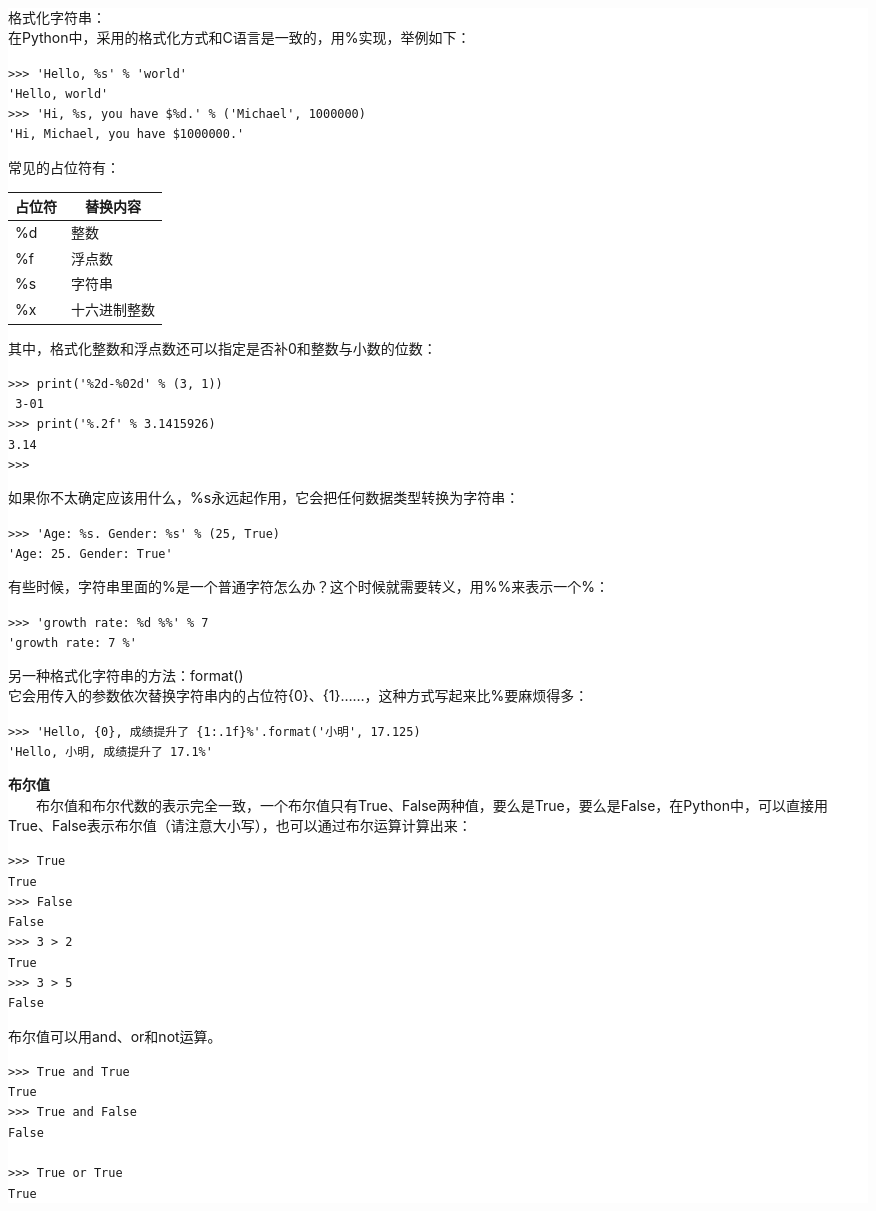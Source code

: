 格式化字符串：  
在Python中，采用的格式化方式和C语言是一致的，用%实现，举例如下：
```
>>> 'Hello, %s' % 'world'
'Hello, world'
>>> 'Hi, %s, you have $%d.' % ('Michael', 1000000)
'Hi, Michael, you have $1000000.'
```
常见的占位符有：  

| 占位符 | 替换内容 |
| -----  | -------|
| %d | 整数 |
| %f | 浮点数 |
| %s | 字符串 |
| %x | 十六进制整数 |

其中，格式化整数和浮点数还可以指定是否补0和整数与小数的位数：
```
>>> print('%2d-%02d' % (3, 1))
 3-01
>>> print('%.2f' % 3.1415926)
3.14
>>>
```

如果你不太确定应该用什么，%s永远起作用，它会把任何数据类型转换为字符串：
```
>>> 'Age: %s. Gender: %s' % (25, True)
'Age: 25. Gender: True'
```
有些时候，字符串里面的%是一个普通字符怎么办？这个时候就需要转义，用%%来表示一个%：
```
>>> 'growth rate: %d %%' % 7
'growth rate: 7 %'
```
另一种格式化字符串的方法：format()  
它会用传入的参数依次替换字符串内的占位符{0}、{1}……，这种方式写起来比%要麻烦得多：
```
>>> 'Hello, {0}, 成绩提升了 {1:.1f}%'.format('小明', 17.125)
'Hello, 小明, 成绩提升了 17.1%'
```

**布尔值**  
&emsp;&emsp;布尔值和布尔代数的表示完全一致，一个布尔值只有True、False两种值，要么是True，要么是False，在Python中，可以直接用True、False表示布尔值（请注意大小写），也可以通过布尔运算计算出来：
```
>>> True
True
>>> False
False
>>> 3 > 2
True
>>> 3 > 5
False
```
布尔值可以用and、or和not运算。
```
>>> True and True
True
>>> True and False
False

>>> True or True
True
```
